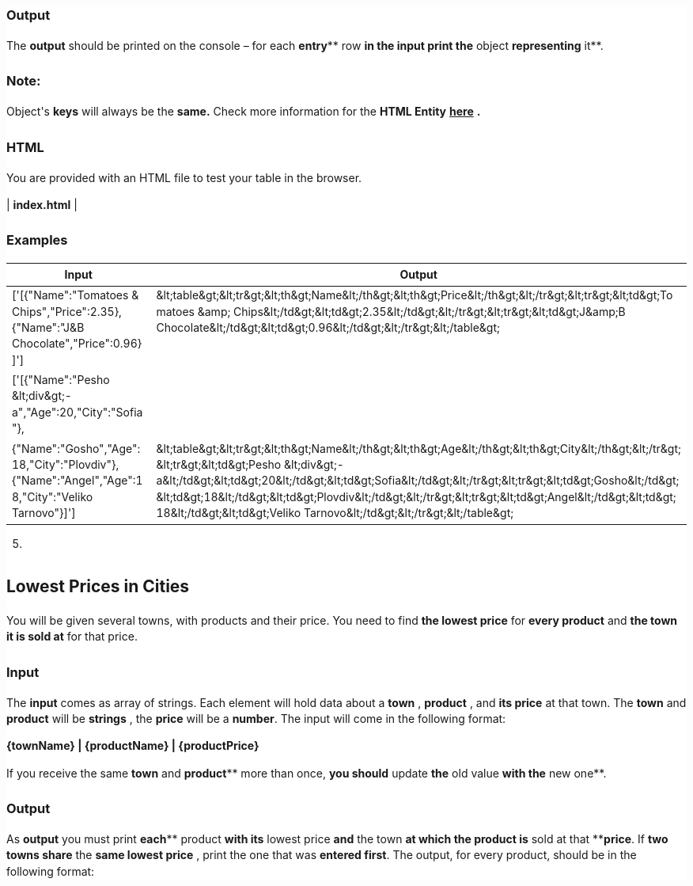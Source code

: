 ### Output

The **output** should be printed on the console – for each **entry**** row **in the input print the** object ****representing**** it**.

### Note:

Object&#39;s **keys** will always be the **same.** Check more information for the **HTML Entity** [**here**](https://developer.mozilla.org/en-US/docs/Glossary/Entity) **.**

### HTML

You are provided with an HTML file to test your table in the browser.

| **index.html** |

### Examples

| **Input** | **Output** |
| --- | --- |
| [&#39;[{&quot;Name&quot;:&quot;Tomatoes &amp; Chips&quot;,&quot;Price&quot;:2.35},{&quot;Name&quot;:&quot;J&amp;B Chocolate&quot;,&quot;Price&quot;:0.96}]&#39;] | \&lt;table\&gt;\&lt;tr\&gt;\&lt;th\&gt;Name\&lt;/th\&gt;\&lt;th\&gt;Price\&lt;/th\&gt;\&lt;/tr\&gt;\&lt;tr\&gt;\&lt;td\&gt;Tomatoes &amp;amp; Chips\&lt;/td\&gt;\&lt;td\&gt;2.35\&lt;/td\&gt;\&lt;/tr\&gt;\&lt;tr\&gt;\&lt;td\&gt;J&amp;amp;B Chocolate\&lt;/td\&gt;\&lt;td\&gt;0.96\&lt;/td\&gt;\&lt;/tr\&gt;\&lt;/table\&gt; |
| [&#39;[{&quot;Name&quot;:&quot;Pesho \&lt;div\&gt;-a&quot;,&quot;Age&quot;:20,&quot;City&quot;:&quot;Sofia&quot;},
{&quot;Name&quot;:&quot;Gosho&quot;,&quot;Age&quot;:18,&quot;City&quot;:&quot;Plovdiv&quot;},{&quot;Name&quot;:&quot;Angel&quot;,&quot;Age&quot;:18,&quot;City&quot;:&quot;Veliko Tarnovo&quot;}]&#39;] | \&lt;table\&gt;\&lt;tr\&gt;\&lt;th\&gt;Name\&lt;/th\&gt;\&lt;th\&gt;Age\&lt;/th\&gt;\&lt;th\&gt;City\&lt;/th\&gt;\&lt;/tr\&gt;\&lt;tr\&gt;\&lt;td\&gt;Pesho &amp;lt;div&amp;gt;-a\&lt;/td\&gt;\&lt;td\&gt;20\&lt;/td\&gt;\&lt;td\&gt;Sofia\&lt;/td\&gt;\&lt;/tr\&gt;\&lt;tr\&gt;\&lt;td\&gt;Gosho\&lt;/td\&gt;\&lt;td\&gt;18\&lt;/td\&gt;\&lt;td\&gt;Plovdiv\&lt;/td\&gt;\&lt;/tr\&gt;\&lt;tr\&gt;\&lt;td\&gt;Angel\&lt;/td\&gt;\&lt;td\&gt;18\&lt;/td\&gt;\&lt;td\&gt;Veliko Tarnovo\&lt;/td\&gt;\&lt;/tr\&gt;\&lt;/table\&gt; |

5.
## Lowest Prices in Cities

You will be given several towns, with products and their price. You need to find **the lowest price** for **every product** and **the town it is sold at** for that price.

### Input

The **input** comes as array of strings. Each element will hold data about a **town** , **product** , and **its price** at that town. The **town** and **product** will be **strings** , the **price** will be a **number**. The input will come in the following format:

**{townName} | {productName} | {productPrice}**

If you receive the same **town** and **product**** more than once, **you should** update **the** old value **with the** new one**.

### Output

As **output** you must print **each**** product **with its** lowest price **and** the town **at which the product is** sold at that ****price**. If **two towns share** the **same lowest price** , print the one that was **entered first**.
The output, for every product, should be in the following format:
